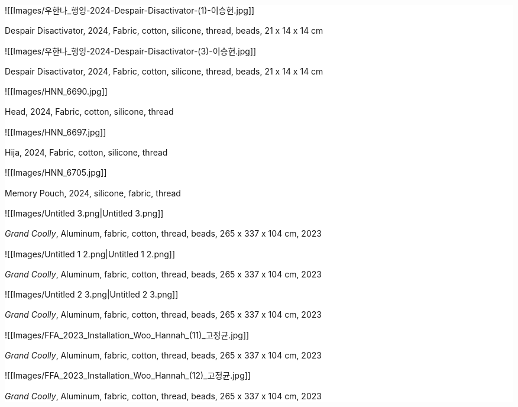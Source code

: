 
![[Images/우한나_행잉-2024-Despair-Disactivator-(1)-이승헌.jpg]]

Despair Disactivator, 2024, Fabric, cotton, silicone, thread, beads, 21 x 14 x 14 cm

  

![[Images/우한나_행잉-2024-Despair-Disactivator-(3)-이승헌.jpg]]

Despair Disactivator, 2024, Fabric, cotton, silicone, thread, beads, 21 x 14 x 14 cm

  

![[Images/HNN_6690.jpg]]

Head, 2024, Fabric, cotton, silicone, thread

  

![[Images/HNN_6697.jpg]]

Hija, 2024, Fabric, cotton, silicone, thread

  

![[Images/HNN_6705.jpg]]

Memory Pouch, 2024, silicone, fabric, thread

  

![[Images/Untitled 3.png|Untitled 3.png]]

_Grand Coolly_, Aluminum, fabric, cotton, thread, beads, 265 x 337 x 104 cm, 2023

  

![[Images/Untitled 1 2.png|Untitled 1 2.png]]

_Grand Coolly_, Aluminum, fabric, cotton, thread, beads, 265 x 337 x 104 cm, 2023

  

  

![[Images/Untitled 2 3.png|Untitled 2 3.png]]

_Grand Coolly_, Aluminum, fabric, cotton, thread, beads, 265 x 337 x 104 cm, 2023

  

  

![[Images/FFA_2023_Installation_Woo_Hannah_(11)_고정균.jpg]]

_Grand Coolly_, Aluminum, fabric, cotton, thread, beads, 265 x 337 x 104 cm, 2023

  

  

![[Images/FFA_2023_Installation_Woo_Hannah_(12)_고정균.jpg]]

_Grand Coolly_, Aluminum, fabric, cotton, thread, beads, 265 x 337 x 104 cm, 2023
